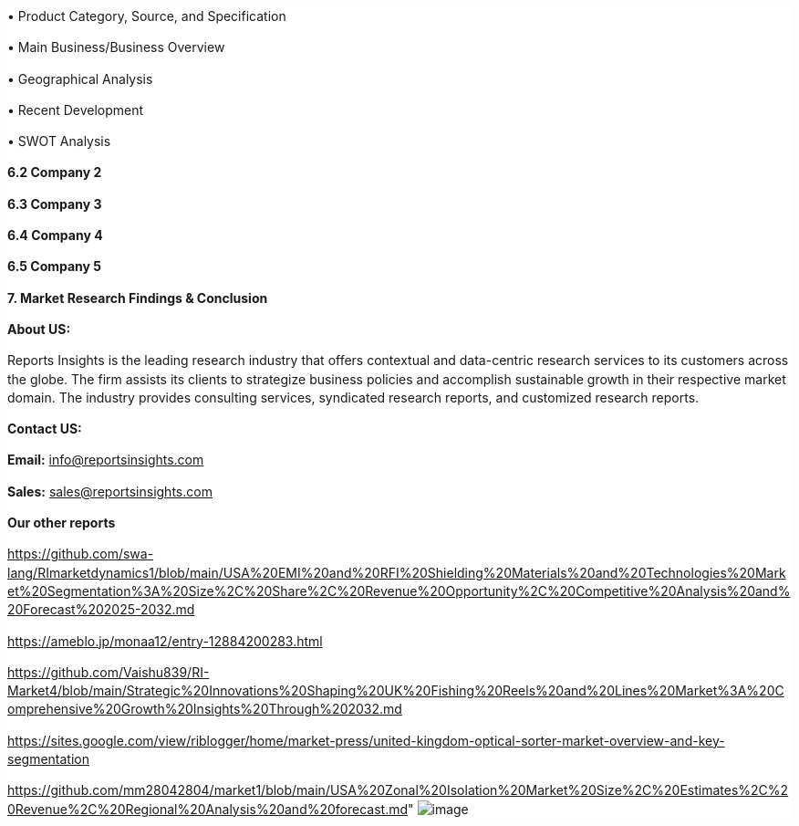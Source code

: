 • Product Category, Source, and Specification

• Main Business/Business Overview

• Geographical Analysis

• Recent Development

• SWOT Analysis

<strong>6.2 Company 2</strong>

<strong>6.3 Company 3</strong>

<strong>6.4 Company 4</strong>

<strong>6.5 Company 5</strong>

<strong>7. Market Research Findings &amp; Conclusion</strong>

<strong>About US:</strong>

Reports Insights is the leading research industry that offers contextual and data-centric research services to its customers across the globe. The firm assists its clients to strategize business policies and accomplish sustainable growth in their respective market domain. The industry provides consulting services, syndicated research reports, and customized research reports.

<strong>Contact US:</strong>

<p class=""""><b>Email:</b> <a href=mailto:info@reportsinsights.com>info@reportsinsights.com</a></p>
<p class=""""><b>Sales:</b> <a href=mailto:sales@reportsinsights.com>sales@reportsinsights.com</a></p>

<strong>Our other reports</strong>

<a href=https://github.com/swa-lang/RImarketdynamics1/blob/main/USA%20EMI%20and%20RFI%20Shielding%20Materials%20and%20Technologies%20Market%20Segmentation%3A%20Size%2C%20Share%2C%20Revenue%20Opportunity%2C%20Competitive%20Analysis%20and%20Forecast%202025-2032.md>https://github.com/swa-lang/RImarketdynamics1/blob/main/USA%20EMI%20and%20RFI%20Shielding%20Materials%20and%20Technologies%20Market%20Segmentation%3A%20Size%2C%20Share%2C%20Revenue%20Opportunity%2C%20Competitive%20Analysis%20and%20Forecast%202025-2032.md</a>

<a href=https://ameblo.jp/monaa12/entry-12884200283.html>https://ameblo.jp/monaa12/entry-12884200283.html</a>

<a href=https://github.com/Vaishu839/RI-Market4/blob/main/Strategic%20Innovations%20Shaping%20UK%20Fishing%20Reels%20and%20Lines%20Market%3A%20Comprehensive%20Growth%20Insights%20Through%202032.md>https://github.com/Vaishu839/RI-Market4/blob/main/Strategic%20Innovations%20Shaping%20UK%20Fishing%20Reels%20and%20Lines%20Market%3A%20Comprehensive%20Growth%20Insights%20Through%202032.md</a>

<a href=https://sites.google.com/view/riblogger/home/market-press/united-kingdom-optical-sorter-market-overview-and-key-segmentation>https://sites.google.com/view/riblogger/home/market-press/united-kingdom-optical-sorter-market-overview-and-key-segmentation</a>

<a href=https://github.com/mm28042804/market1/blob/main/USA%20Zonal%20Isolation%20Market%20Size%2C%20Estimates%2C%20Revenue%2C%20Regional%20Analysis%20and%20forecast.md>https://github.com/mm28042804/market1/blob/main/USA%20Zonal%20Isolation%20Market%20Size%2C%20Estimates%2C%20Revenue%2C%20Regional%20Analysis%20and%20forecast.md</a>"
![image](https://github.com/user-attachments/assets/be9dc88d-4a72-43df-b6ed-c2b8424cf4d7)
